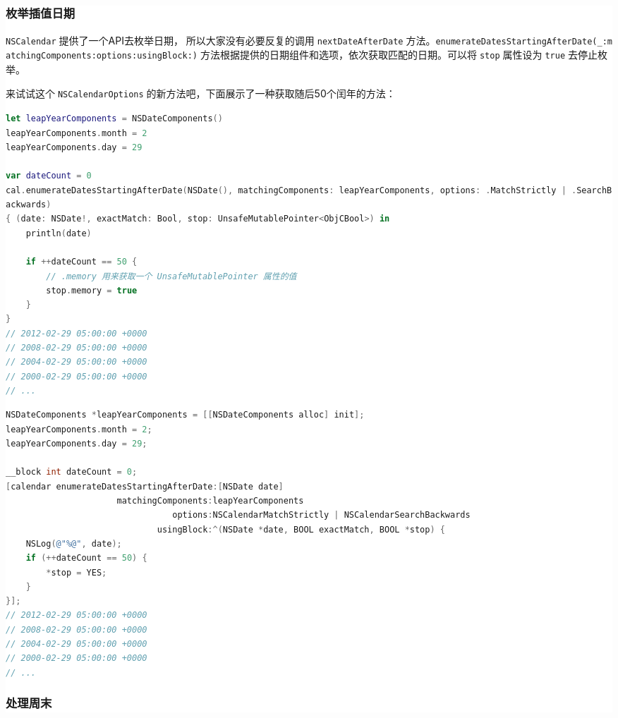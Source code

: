 ### 枚举插值日期

`NSCalendar` 提供了一个API去枚举日期， 所以大家没有必要反复的调用 `nextDateAfterDate` 方法。`enumerateDatesStartingAfterDate(_:matchingComponents:options:usingBlock:)` 方法根据提供的日期组件和选项，依次获取匹配的日期。可以将 `stop` 属性设为 `true` 去停止枚举。 

来试试这个 `NSCalendarOptions` 的新方法吧，下面展示了一种获取随后50个闰年的方法：

```swift
let leapYearComponents = NSDateComponents()
leapYearComponents.month = 2
leapYearComponents.day = 29

var dateCount = 0
cal.enumerateDatesStartingAfterDate(NSDate(), matchingComponents: leapYearComponents, options: .MatchStrictly | .SearchBackwards) 
{ (date: NSDate!, exactMatch: Bool, stop: UnsafeMutablePointer<ObjCBool>) in
    println(date)

    if ++dateCount == 50 {
        // .memory 用来获取一个 UnsafeMutablePointer 属性的值
        stop.memory = true
    }
}
// 2012-02-29 05:00:00 +0000
// 2008-02-29 05:00:00 +0000
// 2004-02-29 05:00:00 +0000
// 2000-02-29 05:00:00 +0000
// ...
```
```objective-c
NSDateComponents *leapYearComponents = [[NSDateComponents alloc] init];
leapYearComponents.month = 2;
leapYearComponents.day = 29;
    
__block int dateCount = 0;
[calendar enumerateDatesStartingAfterDate:[NSDate date]
                      matchingComponents:leapYearComponents
                                 options:NSCalendarMatchStrictly | NSCalendarSearchBackwards
                              usingBlock:^(NSDate *date, BOOL exactMatch, BOOL *stop) {
    NSLog(@"%@", date);
    if (++dateCount == 50) {
        *stop = YES;
    }
}];
// 2012-02-29 05:00:00 +0000
// 2008-02-29 05:00:00 +0000
// 2004-02-29 05:00:00 +0000
// 2000-02-29 05:00:00 +0000
// ...
```

### 处理周末 
